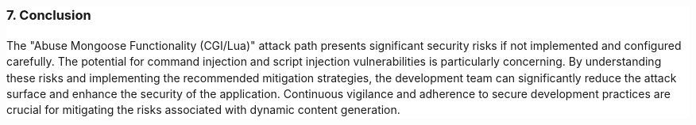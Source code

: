### 7. Conclusion

The "Abuse Mongoose Functionality (CGI/Lua)" attack path presents significant security risks if not implemented and configured carefully. The potential for command injection and script injection vulnerabilities is particularly concerning. By understanding these risks and implementing the recommended mitigation strategies, the development team can significantly reduce the attack surface and enhance the security of the application. Continuous vigilance and adherence to secure development practices are crucial for mitigating the risks associated with dynamic content generation.